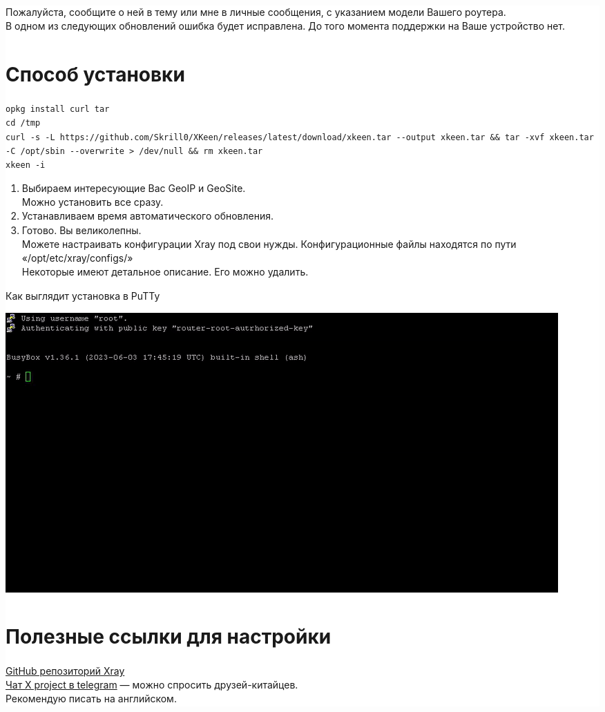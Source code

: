 Пожалуйста, сообщите о ней в тему или мне в личные сообщения, с указанием модели Вашего роутера.  
В одном из следующих обновлений ошибка будет исправлена. До того момента поддержки на Ваше устройство нет.
# Способ установки

```shell
opkg install curl tar
cd /tmp
curl -s -L https://github.com/Skrill0/XKeen/releases/latest/download/xkeen.tar --output xkeen.tar && tar -xvf xkeen.tar -C /opt/sbin --overwrite > /dev/null && rm xkeen.tar
xkeen -i
```

1. Выбираем интересующие Вас GeoIP и GeoSite.  
    Можно установить все сразу.
2. Устанавливаем время автоматического обновления.
3. Готово. Вы великолепны.  
    Можете настраивать конфигурации Xray под свои нужды.
    Конфигурационные файлы находятся по пути «/opt/etc/xray/configs/»  
    Некоторые имеют детальное описание. Его можно удалить.

Как выглядит установка в PuTTy

![Putty|800](/Media/Xray_Keenetic/image_1.gif)
# Полезные ссылки для настройки

[GitHub репозиторий Xray](https://github.com/XTLS/Xray-core)  
[Чат X project в telegram](https://t.me/projectXray) — можно спросить друзей-китайцев.  
Рекомендую писать на английском.
